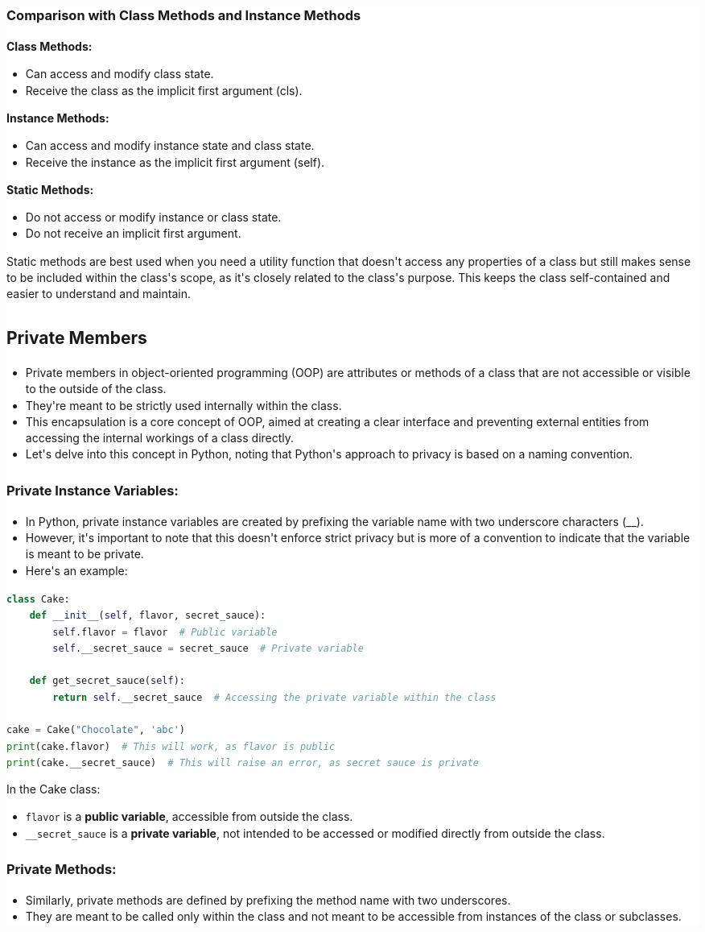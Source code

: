 ### Comparison with Class Methods and Instance Methods
**Class Methods:**
- Can access and modify class state.
- Receive the class as the implicit first argument (cls).

**Instance Methods:**
- Can access and modify instance state and class state.
- Receive the instance as the implicit first argument (self).

**Static Methods:**
- Do not access or modify instance or class state.
- Do not receive an implicit first argument.

Static methods are best used when you need a utility function that doesn't access any properties of a class but still makes sense to be included within the class's scope, as it's closely related to the class's purpose. 
This keeps the class self-contained and easier to understand and maintain.

## Private Members
- Private members in object-oriented programming (OOP) are attributes or methods of a class that are not accessible or visible to the outside of the class. 
- They're meant to be strictly used internally within the class. 
- This encapsulation is a core concept of OOP, aimed at creating a clear interface and preventing external entities from accessing the internal workings of a class directly. 
- Let's delve into this concept in Python, noting that Python's approach to privacy is based on a naming convention.

### Private Instance Variables:
- In Python, private instance variables are created by prefixing the variable name with two underscore characters (__).
- However, it's important to note that this doesn't enforce strict privacy but is more of a convention to indicate that the variable is meant to be private. 
- Here's an example:
```python
class Cake:
    def __init__(self, flavor, secret_sauce):
        self.flavor = flavor  # Public variable
        self.__secret_sauce = secret_sauce  # Private variable

    def get_secret_sauce(self):
        return self.__secret_sauce  # Accessing the private variable within the class

cake = Cake("Chocolate", 'abc')
print(cake.flavor)  # This will work, as flavor is public
print(cake.__secret_sauce)  # This will raise an error, as secret sauce is private
```
In the Cake class:
- `flavor` is a **public variable**, accessible from outside the class.
- `__secret_sauce` is a **private variable**, not intended to be accessed or modified directly from outside the class.

### Private Methods:
- Similarly, private methods are defined by prefixing the method name with two underscores. 
- They are meant to be called only within the class and not meant to be accessible from instances of the class or subclasses.
